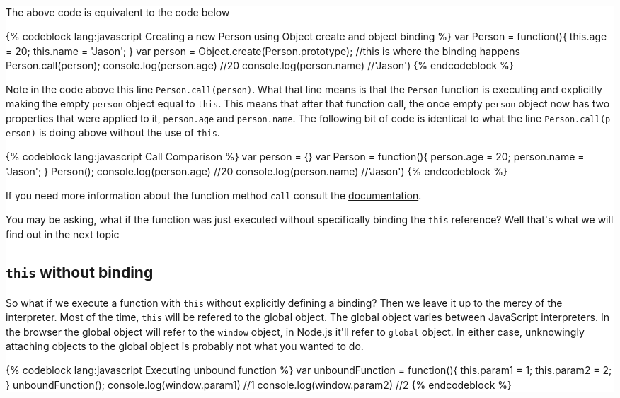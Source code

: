 The above code is equivalent to the code below

{% codeblock lang:javascript Creating a new Person using Object create and object binding  %}
    var Person = function(){
        this.age = 20;
        this.name = 'Jason';
    }
    var person = Object.create(Person.prototype);
    //this is where the binding happens 
    Person.call(person);
    console.log(person.age) //20
    console.log(person.name) //'Jason')
{% endcodeblock %}

Note in the code above this line <code>Person.call(person)</code>.  What that line means is that the <code>Person</code> function is executing and explicitly making the empty <code>person</code> object equal to <code>this</code>. This means that after that function call, the once empty <code>person</code> object now has two properties that were applied to it, <code>person.age</code> and <code>person.name</code>. The following bit of code is identical to what the line <code>Person.call(person)</code> is doing above without the use of <code>this</code>.

{% codeblock lang:javascript Call Comparison  %}
    var person = {}
    var Person = function(){
        person.age = 20;
        person.name = 'Jason';
    }
    Person();
    console.log(person.age) //20
    console.log(person.name) //'Jason')
{% endcodeblock %}

If you need more information about the function method <code>call</code> consult the <a href="https://developer.mozilla.org/en-US/docs/Web/JavaScript/Reference/Global_Objects/Function/call">documentation</a>.

You may be asking, what if the function was just executed without specifically binding the <code>this</code> reference? Well that's what we will find out in the next topic

<h2><code>this</code> without binding</h2>
So what if we execute a function with <code>this</code> without explicitly defining a binding?  Then we leave it up to the mercy of the interpreter.  Most of the time, <code>this</code> will be refered to the global object.  The global object varies between JavaScript interpreters. In the browser the global object will refer to the <code>window</code> object, in Node.js it'll refer to <code>global</code> object.  In either case, unknowingly attaching objects to the global object is probably not what you wanted to do.

{% codeblock lang:javascript Executing unbound function %}
    var unboundFunction = function(){
        this.param1 = 1;
        this.param2 = 2;
    }
    unboundFunction();
    console.log(window.param1) //1
    console.log(window.param2) //2
{% endcodeblock %}
